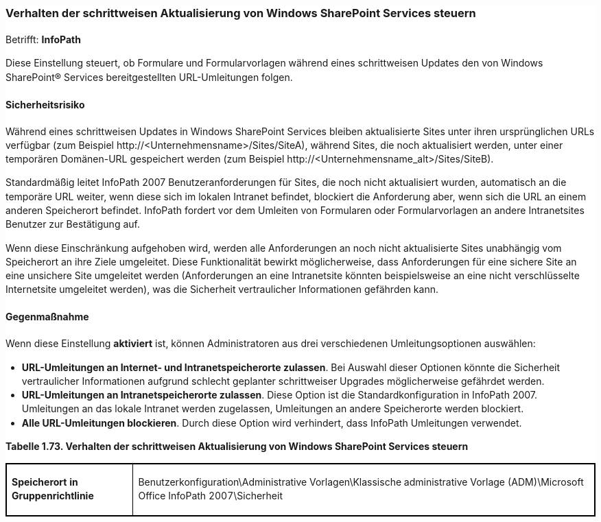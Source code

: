 ### Verhalten der schrittweisen Aktualisierung von Windows SharePoint Services steuern

Betrifft: **InfoPath**

Diese Einstellung steuert, ob Formulare und Formularvorlagen während eines schrittweisen Updates den von Windows SharePoint® Services bereitgestellten URL-Umleitungen folgen.

#### Sicherheitsrisiko

Während eines schrittweisen Updates in Windows SharePoint Services bleiben aktualisierte Sites unter ihren ursprünglichen URLs verfügbar (zum Beispiel http://&lt;Unternehmensname&gt;/Sites/SiteA), während Sites, die noch aktualisiert werden, unter einer temporären Domänen-URL gespeichert werden (zum Beispiel http://&lt;Unternehmensname_alt&gt;/Sites/SiteB).

Standardmäßig leitet InfoPath 2007 Benutzeranforderungen für Sites, die noch nicht aktualisiert wurden, automatisch an die temporäre URL weiter, wenn diese sich im lokalen Intranet befindet, blockiert die Anforderung aber, wenn sich die URL an einem anderen Speicherort befindet. InfoPath fordert vor dem Umleiten von Formularen oder Formularvorlagen an andere Intranetsites Benutzer zur Bestätigung auf.

Wenn diese Einschränkung aufgehoben wird, werden alle Anforderungen an noch nicht aktualisierte Sites unabhängig vom Speicherort an ihre Ziele umgeleitet. Diese Funktionalität bewirkt möglicherweise, dass Anforderungen für eine sichere Site an eine unsichere Site umgeleitet werden (Anforderungen an eine Intranetsite könnten beispielsweise an eine nicht verschlüsselte Internetsite umgeleitet werden), was die Sicherheit vertraulicher Informationen gefährden kann.

#### Gegenmaßnahme

Wenn diese Einstellung **aktiviert** ist, können Administratoren aus drei verschiedenen Umleitungsoptionen auswählen:
* **URL-Umleitungen an Internet- und Intranetspeicherorte zulassen**. Bei Auswahl dieser Optionen könnte die Sicherheit vertraulicher Informationen aufgrund schlecht geplanter schrittweiser Upgrades möglicherweise gefährdet werden.
* **URL-Umleitungen an Intranetspeicherorte zulassen**. Diese Option ist die Standardkonfiguration in InfoPath 2007. Umleitungen an das lokale Intranet werden zugelassen, Umleitungen an andere Speicherorte werden blockiert.
* **Alle URL-Umleitungen blockieren**. Durch diese Option wird verhindert, dass InfoPath Umleitungen verwendet.

**Tabelle 1.73. Verhalten der schrittweisen Aktualisierung von Windows SharePoint Services steuern**

<table style="border:1px solid black;">

<tr>

<td style="border:1px solid black;">


**Speicherort in Gruppenrichtlinie**

</td>

<td style="border:1px solid black;">


Benutzerkonfiguration\Administrative Vorlagen\Klassische administrative Vorlage (ADM)\Microsoft Office InfoPath 2007\Sicherheit
